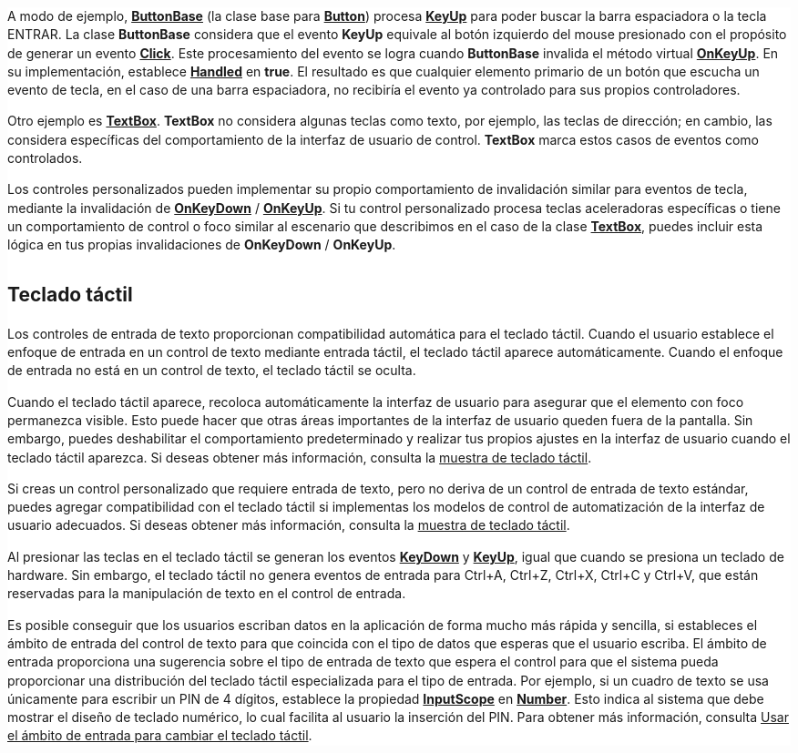 A modo de ejemplo, [**ButtonBase**](https://msdn.microsoft.com/library/windows/apps/br227736) (la clase base para [**Button**](https://msdn.microsoft.com/library/windows/apps/br209265)) procesa [**KeyUp**](https://msdn.microsoft.com/library/windows/apps/br208942) para poder buscar la barra espaciadora o la tecla ENTRAR. La clase **ButtonBase** considera que el evento **KeyUp** equivale al botón izquierdo del mouse presionado con el propósito de generar un evento [**Click**](https://msdn.microsoft.com/library/windows/apps/br227737). Este procesamiento del evento se logra cuando **ButtonBase** invalida el método virtual [**OnKeyUp**](https://msdn.microsoft.com/library/windows/apps/hh967983). En su implementación, establece [**Handled**](https://msdn.microsoft.com/library/windows/apps/hh943073) en **true**. El resultado es que cualquier elemento primario de un botón que escucha un evento de tecla, en el caso de una barra espaciadora, no recibiría el evento ya controlado para sus propios controladores.

Otro ejemplo es [**TextBox**](https://msdn.microsoft.com/library/windows/apps/br209683). **TextBox** no considera algunas teclas como texto, por ejemplo, las teclas de dirección; en cambio, las considera específicas del comportamiento de la interfaz de usuario de control. **TextBox** marca estos casos de eventos como controlados.

Los controles personalizados pueden implementar su propio comportamiento de invalidación similar para eventos de tecla, mediante la invalidación de [**OnKeyDown**](https://msdn.microsoft.com/library/windows/apps/hh967982) / [**OnKeyUp**](https://msdn.microsoft.com/library/windows/apps/hh967983). Si tu control personalizado procesa teclas aceleradoras específicas o tiene un comportamiento de control o foco similar al escenario que describimos en el caso de la clase [**TextBox**](https://msdn.microsoft.com/library/windows/apps/br209683), puedes incluir esta lógica en tus propias invalidaciones de **OnKeyDown** / **OnKeyUp**.

## <a name="the-touch-keyboard"></a>Teclado táctil

Los controles de entrada de texto proporcionan compatibilidad automática para el teclado táctil. Cuando el usuario establece el enfoque de entrada en un control de texto mediante entrada táctil, el teclado táctil aparece automáticamente. Cuando el enfoque de entrada no está en un control de texto, el teclado táctil se oculta.

Cuando el teclado táctil aparece, recoloca automáticamente la interfaz de usuario para asegurar que el elemento con foco permanezca visible. Esto puede hacer que otras áreas importantes de la interfaz de usuario queden fuera de la pantalla. Sin embargo, puedes deshabilitar el comportamiento predeterminado y realizar tus propios ajustes en la interfaz de usuario cuando el teclado táctil aparezca. Si deseas obtener más información, consulta la [muestra de teclado táctil](https://github.com/Microsoft/Windows-universal-samples/tree/master/Samples/TouchKeyboard).

Si creas un control personalizado que requiere entrada de texto, pero no deriva de un control de entrada de texto estándar, puedes agregar compatibilidad con el teclado táctil si implementas los modelos de control de automatización de la interfaz de usuario adecuados. Si deseas obtener más información, consulta la [muestra de teclado táctil](https://github.com/Microsoft/Windows-universal-samples/tree/master/Samples/TouchKeyboard).

Al presionar las teclas en el teclado táctil se generan los eventos [**KeyDown**](https://msdn.microsoft.com/library/windows/apps/br208941) y [**KeyUp**](https://msdn.microsoft.com/library/windows/apps/br208942), igual que cuando se presiona un teclado de hardware. Sin embargo, el teclado táctil no genera eventos de entrada para Ctrl+A, Ctrl+Z, Ctrl+X, Ctrl+C y Ctrl+V, que están reservadas para la manipulación de texto en el control de entrada.

Es posible conseguir que los usuarios escriban datos en la aplicación de forma mucho más rápida y sencilla, si estableces el ámbito de entrada del control de texto para que coincida con el tipo de datos que esperas que el usuario escriba. El ámbito de entrada proporciona una sugerencia sobre el tipo de entrada de texto que espera el control para que el sistema pueda proporcionar una distribución del teclado táctil especializada para el tipo de entrada. Por ejemplo, si un cuadro de texto se usa únicamente para escribir un PIN de 4 dígitos, establece la propiedad [**InputScope**](https://msdn.microsoft.com/library/windows/apps/hh702632) en [**Number**](https://msdn.microsoft.com/library/windows/apps/hh702028). Esto indica al sistema que debe mostrar el diseño de teclado numérico, lo cual facilita al usuario la inserción del PIN. Para obtener más información, consulta [Usar el ámbito de entrada para cambiar el teclado táctil](https://msdn.microsoft.com/library/windows/apps/mt280229).

